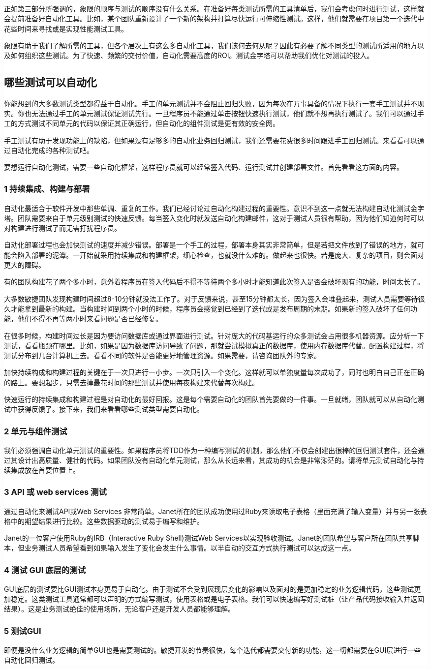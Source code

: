 正如第三部分所强调的，象限的顺序与测试的顺序没有什么关系。在准备好每类测试所需的工具清单后，我们会考虑何时进行测试，这样就会提前准备好自动化工具。比如，某个团队重新设计了一个新的架构并打算尽快运行可伸缩性测试。这样，他们就需要在项目第一个迭代中花些时间来寻找或是实现性能测试工具。

象限有助于我们了解所需的工具，但各个层次上有这么多自动化工具，我们该何去何从呢？因此有必要了解不同类型的测试所适用的地方以及如何组织这些测试。为了快速、频繁的交付价值，自动化需要高度的ROI。测试金字塔可以帮助我们优化对测试的投入。

哪些测试可以自动化
----------------------

你能想到的大多数测试类型都得益于自动化。手工的单元测试并不会阻止回归失败，因为每次在万事具备的情况下执行一套手工测试并不现实。你也无法通过手工的单元测试保证测试先行。一旦程序员不能通过单击按钮快速执行测试，他们就不想再执行测试了。我们可以通过手工的方式测试不同单元的代码以保证其正确运行，但自动化的组件测试是更有效的安全网。

手工测试有助于发现功能上的缺陷，但如果没有足够多的自动化业务回归测试，我们还需要花费很多时间跟进手工回归测试。来看看可以通过自动化完成的各种测试吧。

要想运行自动化测试，需要一些自动化框架，这样程序员就可以经常签入代码、运行测试并创建部署文件。首先看看这方面的内容。

### 1 持续集成、构建与部署

自动化最适合于软件开发中那些单调、重复的工作。我们已经讨论过自动化构建过程的重要性。意识不到这一点就无法构建自动化测试金字塔。团队需要来自于单元级别测试的快速反馈。每当签入变化时就发送自动化构建邮件，这对于测试人员很有帮助，因为他们知道何时可以对构建进行测试了而无需打扰程序员。

自动化部署过程也会加快测试的速度并减少错误。部署是一个手工的过程，部署本身其实非常简单，但是若把文件放到了错误的地方，就可能会陷入部署的泥潭。一开始就采用持续集成和构建框架，细心检查，也就没什么难的。做起来也很快。若是庞大、复杂的项目，则会面对更大的障碍。

有的团队构建花了两个多小时，意外着程序员在签入代码后不得不等待两个多小时才能知道此次签入是否会破坏现有的功能，时间太长了。

大多数敏捷团队发现构建时间超过8-10分钟就没法工作了。对于反馈来说，甚至15分钟都太长，因为签入会堆叠起来，测试人员需要等待很久才能拿到最新的构建。当构建时间到两个小时的时候，程序员会感觉到已经到了迭代或是发布周期的末期。如果新的签入破坏了任何功能，他们不得不再等两小时来看问题是否已经修复。

在很多时候，构建时间过长是因为要访问数据库或通过界面进行测试。针对庞大的代码基运行的众多测试会占用很多机器资源。应分析一下测试，看看瓶颈在哪里。比如，如果是因为数据库访问导致了问题，那就尝试模拟真正的数据库，使用内存数据库代替。配置构建过程，将测试分布到几台计算机上去。看看不同的软件是否能更好地管理资源。如果需要，请咨询团队外的专家。

加快持续构成和构建过程的关键在于一次只进行一小步。一次只引入一个变化。这样就可以单独度量每次成功了，同时也明白自己正在正确的路上。要想起步，只需去掉最花时间的那些测试并使用每夜构建来代替每次构建。

快速运行的持续集成和构建过程是对自动化的最好回报。这是每个需要自动化的团队首先要做的一件事。一旦就绪，团队就可以从自动化测试中获得反馈了。接下来，我们来看看哪些测试类型需要自动化。

### 2 单元与组件测试

我们必须强调自动化单元测试的重要性。如果程序员将TDD作为一种编写测试的机制，那么他们不仅会创建出很棒的回归测试套件，还会通过其设计出高质量、健壮的代码。如果团队没有自动化单元测试，那么从长远来看，其成功的机会是非常渺茫的。请将单元测试自动化与持续集成放在首要位置上。

### 3 API 或 web services 测试

通过自动化来测试API或Web Services
非常简单。Janet所在的团队成功使用过Ruby来读取电子表格（里面充满了输入变量）并与另一张表格中的期望结果进行比较。这些数据驱动的测试易于编写和维护。

Janet的一位客户使用Ruby的IRB（Interactive Ruby Shell)测试Web Services以实现验收测试。Janet的团队希望与客户所在团队共享脚本，但业务测试人员希望看到如果输入发生了变化会发生什么事情。以半自动的交互方式执行测试可以达成这一点。

### 4 测试 GUI 底层的测试

GUI底层的测试要比GUI测试本身更易于自动化。由于测试不会受到展现层变化的影响以及面对的是更加稳定的业务逻辑代码，这些测试更加稳定。这类测试工具通常都可以声明的方式编写测试，使用表格或是电子表格。我们可以快速编写好测试桩（让产品代码接收输入并返回结果）。这是业务测试绝佳的使用场所，无论客户还是开发人员都能够理解。

### 5 测试GUI

即便是没什么业务逻辑的简单GUI也是需要测试的。敏捷开发的节奏很快，每个迭代都需要交付新的功能，这一切都需要在GUI层进行一些自动化回归测试。

